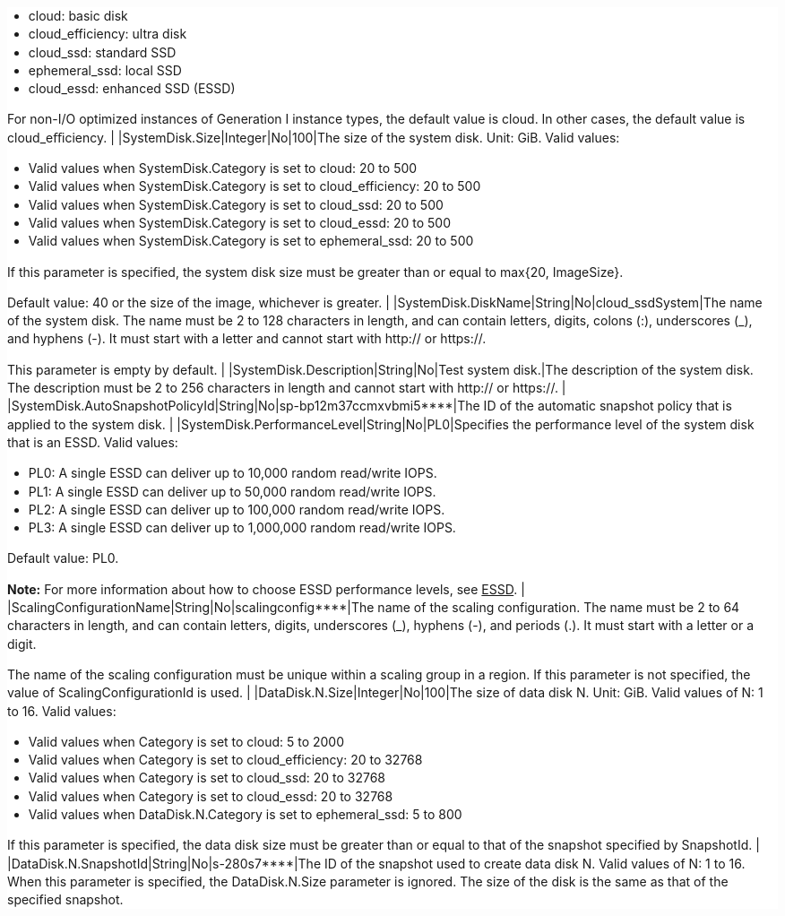 -   cloud: basic disk
-   cloud\_efficiency: ultra disk
-   cloud\_ssd: standard SSD
-   ephemeral\_ssd: local SSD
-   cloud\_essd: enhanced SSD \(ESSD\)

For non-I/O optimized instances of Generation I instance types, the default value is cloud. In other cases, the default value is cloud\_eﬃciency. |
|SystemDisk.Size|Integer|No|100|The size of the system disk. Unit: GiB. Valid values:

-   Valid values when SystemDisk.Category is set to cloud: 20 to 500
-   Valid values when SystemDisk.Category is set to cloud\_efficiency: 20 to 500
-   Valid values when SystemDisk.Category is set to cloud\_ssd: 20 to 500
-   Valid values when SystemDisk.Category is set to cloud\_essd: 20 to 500
-   Valid values when SystemDisk.Category is set to ephemeral\_ssd: 20 to 500

If this parameter is specified, the system disk size must be greater than or equal to max\{20, ImageSize\}.

Default value: 40 or the size of the image, whichever is greater. |
|SystemDisk.DiskName|String|No|cloud\_ssdSystem|The name of the system disk. The name must be 2 to 128 characters in length, and can contain letters, digits, colons \(:\), underscores \(\_\), and hyphens \(-\). It must start with a letter and cannot start with http:// or https://.

This parameter is empty by default. |
|SystemDisk.Description|String|No|Test system disk.|The description of the system disk. The description must be 2 to 256 characters in length and cannot start with http:// or https://. |
|SystemDisk.AutoSnapshotPolicyId|String|No|sp-bp12m37ccmxvbmi5\*\*\*\*|The ID of the automatic snapshot policy that is applied to the system disk. |
|SystemDisk.PerformanceLevel|String|No|PL0|Specifies the performance level of the system disk that is an ESSD. Valid values:

-   PL0: A single ESSD can deliver up to 10,000 random read/write IOPS.
-   PL1: A single ESSD can deliver up to 50,000 random read/write IOPS.
-   PL2: A single ESSD can deliver up to 100,000 random read/write IOPS.
-   PL3: A single ESSD can deliver up to 1,000,000 random read/write IOPS.

Default value: PL0.

**Note:** For more information about how to choose ESSD performance levels, see [ESSD](~~122389~~). |
|ScalingConfigurationName|String|No|scalingconfig\*\*\*\*|The name of the scaling configuration. The name must be 2 to 64 characters in length, and can contain letters, digits, underscores \(\_\), hyphens \(-\), and periods \(.\). It must start with a letter or a digit.

The name of the scaling configuration must be unique within a scaling group in a region. If this parameter is not specified, the value of ScalingConfigurationId is used. |
|DataDisk.N.Size|Integer|No|100|The size of data disk N. Unit: GiB. Valid values of N: 1 to 16. Valid values:

-   Valid values when Category is set to cloud: 5 to 2000
-   Valid values when Category is set to cloud\_efficiency: 20 to 32768
-   Valid values when Category is set to cloud\_ssd: 20 to 32768
-   Valid values when Category is set to cloud\_essd: 20 to 32768
-   Valid values when DataDisk.N.Category is set to ephemeral\_ssd: 5 to 800

If this parameter is specified, the data disk size must be greater than or equal to that of the snapshot specified by SnapshotId. |
|DataDisk.N.SnapshotId|String|No|s-280s7\*\*\*\*|The ID of the snapshot used to create data disk N. Valid values of N: 1 to 16. When this parameter is specified, the DataDisk.N.Size parameter is ignored. The size of the disk is the same as that of the specified snapshot.
